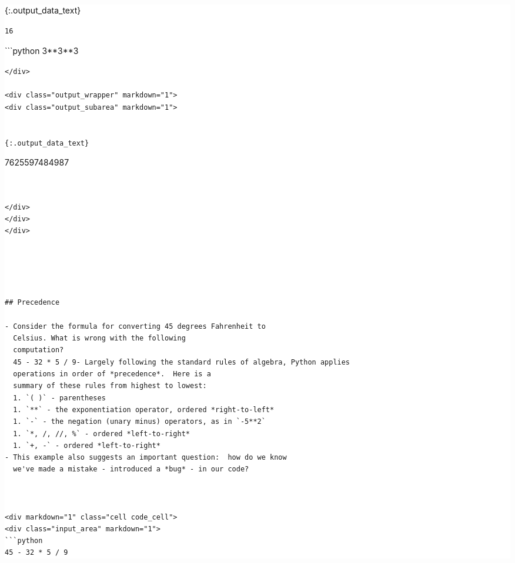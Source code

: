 <div class="output_wrapper" markdown="1">
<div class="output_subarea" markdown="1">


{:.output_data_text}
```
16
```


</div>
</div>
</div>



<div markdown="1" class="cell code_cell">
<div class="input_area" markdown="1">
```python
3**3**3

```
</div>

<div class="output_wrapper" markdown="1">
<div class="output_subarea" markdown="1">


{:.output_data_text}
```
7625597484987
```


</div>
</div>
</div>





## Precedence

- Consider the formula for converting 45 degrees Fahrenheit to
  Celsius. What is wrong with the following
  computation?  
  45 - 32 * 5 / 9- Largely following the standard rules of algebra, Python applies
  operations in order of *precedence*.  Here is a
  summary of these rules from highest to lowest:  
  1. `( )` - parentheses  
  1. `**` - the exponentiation operator, ordered *right-to-left*  
  1. `-` - the negation (unary minus) operators, as in `-5**2`  
  1. `*, /, //, %` - ordered *left-to-right*  
  1. `+, -` - ordered *left-to-right*  
- This example also suggests an important question:  how do we know
  we've made a mistake - introduced a *bug* - in our code?  



<div markdown="1" class="cell code_cell">
<div class="input_area" markdown="1">
```python
45 - 32 * 5 / 9

```
</div>
